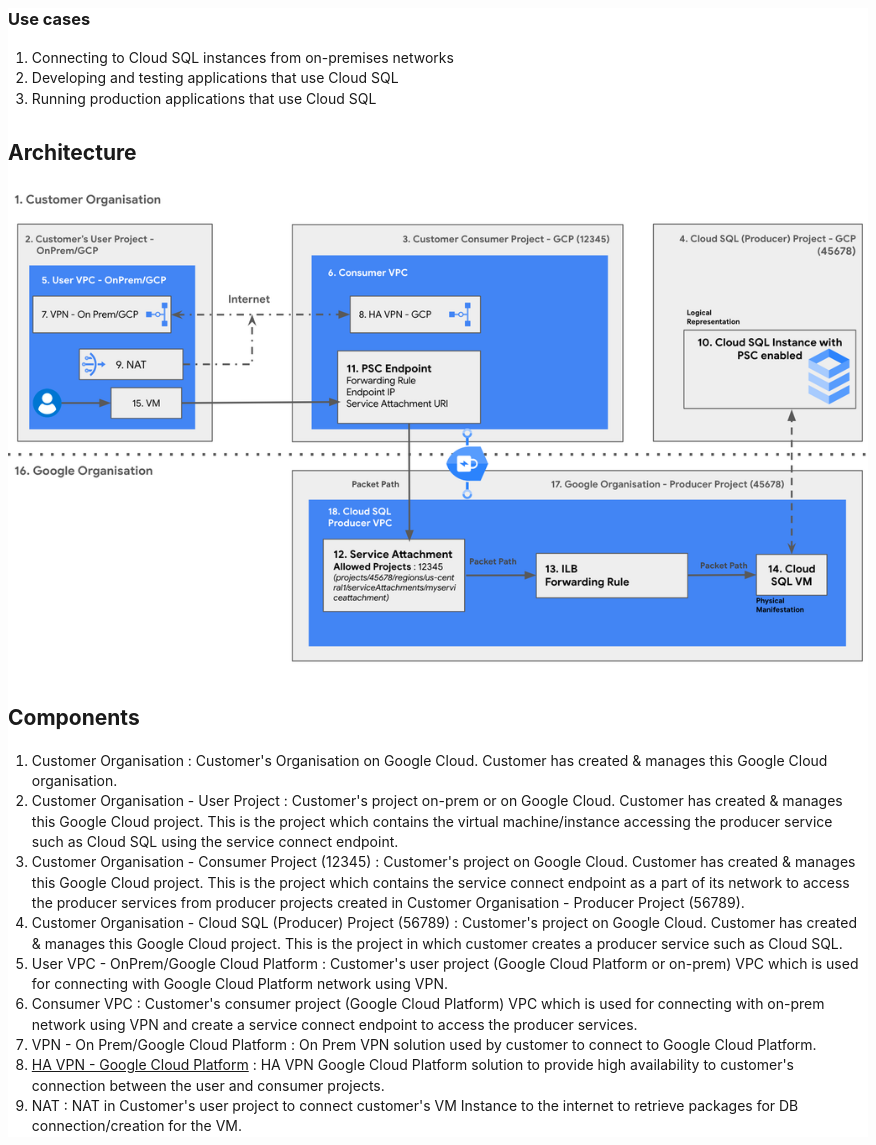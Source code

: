 ### Use cases

1. Connecting to Cloud SQL instances from on-premises networks
2. Developing and testing applications that use Cloud SQL
3. Running production applications that use Cloud SQL

## Architecture

![PSC-with-VPN Scenario](../images/pscvpn.png)

## Components

1. Customer Organisation : Customer's Organisation on Google Cloud. Customer has created & manages this Google Cloud organisation.
2. Customer Organisation - User Project : Customer's project on-prem or on Google Cloud. Customer has created & manages this Google Cloud project. This is the project which contains the virtual machine/instance accessing the producer service such as Cloud SQL using the service connect endpoint.
3. Customer Organisation - Consumer Project (12345) : Customer's project on Google Cloud. Customer has created & manages this Google Cloud project. This is the project which contains the service connect endpoint as a part of its network to access the producer services from producer projects created in Customer Organisation - Producer Project (56789).
4. Customer Organisation - Cloud SQL (Producer) Project (56789) : Customer's project on Google Cloud. Customer has created & manages this Google Cloud project. This is the project in which customer creates a producer service such as Cloud SQL.
5. User VPC - OnPrem/Google Cloud Platform : Customer's user project (Google Cloud Platform or on-prem) VPC which is used for connecting with Google Cloud Platform network using VPN.
6. Consumer VPC : Customer's consumer project (Google Cloud Platform) VPC which is used for connecting with on-prem network using VPN and create a service connect endpoint to access the producer services.
7. VPN - On Prem/Google Cloud Platform : On Prem VPN solution used by customer to connect to Google Cloud Platform.
8. [HA VPN - Google Cloud Platform](https://cloud.google.com/network-connectivity/docs/vpn/concepts/key-terms#:~:text=Replaces%20Classic%20VPN%20with%20a%20gateway%20that%20provides%20a%2099.99%25%20availability%20SLA.) : HA VPN Google Cloud Platform solution to provide high availability to customer's connection between the user and consumer projects.
9. NAT : NAT in Customer's user project to connect customer's VM Instance to the internet to retrieve packages for DB connection/creation for the VM.